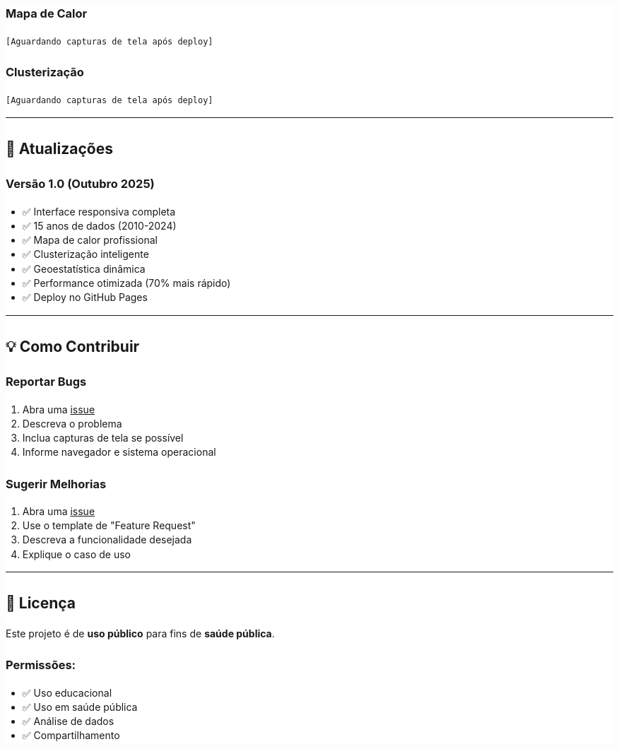 ### Mapa de Calor
```
[Aguardando capturas de tela após deploy]
```

### Clusterização
```
[Aguardando capturas de tela após deploy]
```

---

## 🔄 Atualizações

### Versão 1.0 (Outubro 2025)
- ✅ Interface responsiva completa
- ✅ 15 anos de dados (2010-2024)
- ✅ Mapa de calor profissional
- ✅ Clusterização inteligente
- ✅ Geoestatística dinâmica
- ✅ Performance otimizada (70% mais rápido)
- ✅ Deploy no GitHub Pages

---

## 💡 Como Contribuir

### Reportar Bugs
1. Abra uma [issue](https://github.com/webgeoprocessamento/Geodenguemonlevade/issues)
2. Descreva o problema
3. Inclua capturas de tela se possível
4. Informe navegador e sistema operacional

### Sugerir Melhorias
1. Abra uma [issue](https://github.com/webgeoprocessamento/Geodenguemonlevade/issues)
2. Use o template de "Feature Request"
3. Descreva a funcionalidade desejada
4. Explique o caso de uso

---

## 📄 Licença

Este projeto é de **uso público** para fins de **saúde pública**.

### Permissões:
- ✅ Uso educacional
- ✅ Uso em saúde pública
- ✅ Análise de dados
- ✅ Compartilhamento
